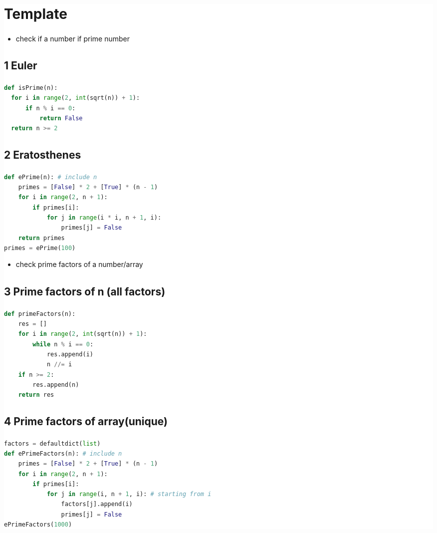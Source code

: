 # Template

- check if a number if prime number 

## 1 Euler

```python
def isPrime(n):
  for i in range(2, int(sqrt(n)) + 1):
      if n % i == 0:
          return False
  return n >= 2
```

## 2 Eratosthenes

```python
def ePrime(n): # include n
    primes = [False] * 2 + [True] * (n - 1)
    for i in range(2, n + 1):
        if primes[i]:
            for j in range(i * i, n + 1, i):
                primes[j] = False
    return primes
primes = ePrime(100)
```

- check prime factors of a number/array

## 3 Prime factors of n (all factors)

```python
def primeFactors(n):
    res = []
    for i in range(2, int(sqrt(n)) + 1):
        while n % i == 0:
            res.append(i)
            n //= i
    if n >= 2:
        res.append(n)
    return res
```

## 4 Prime factors of array(unique)

```python
factors = defaultdict(list)
def ePrimeFactors(n): # include n
    primes = [False] * 2 + [True] * (n - 1)
    for i in range(2, n + 1):
        if primes[i]:
            for j in range(i, n + 1, i): # starting from i 
                factors[j].append(i)
                primes[j] = False
ePrimeFactors(1000)
```
